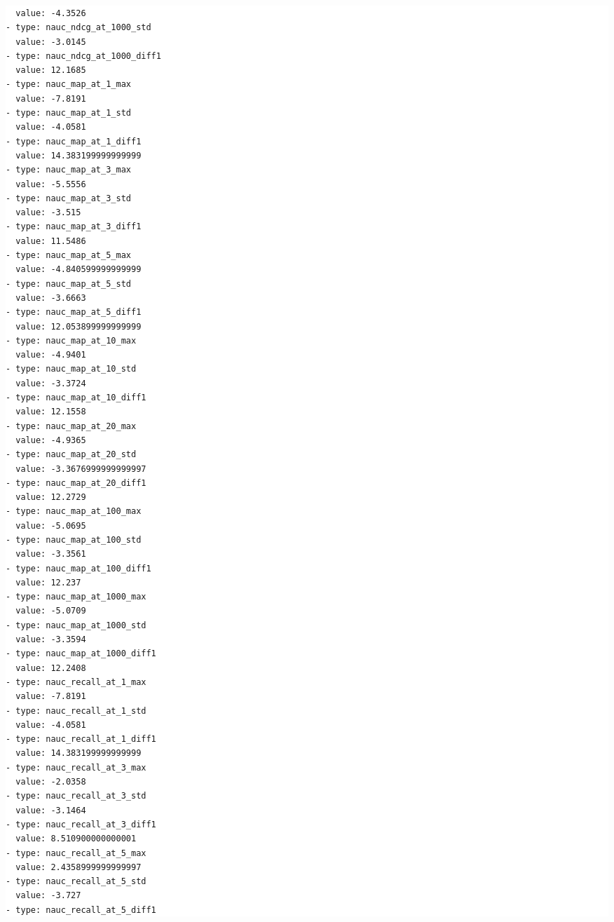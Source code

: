       value: -4.3526
    - type: nauc_ndcg_at_1000_std
      value: -3.0145
    - type: nauc_ndcg_at_1000_diff1
      value: 12.1685
    - type: nauc_map_at_1_max
      value: -7.8191
    - type: nauc_map_at_1_std
      value: -4.0581
    - type: nauc_map_at_1_diff1
      value: 14.383199999999999
    - type: nauc_map_at_3_max
      value: -5.5556
    - type: nauc_map_at_3_std
      value: -3.515
    - type: nauc_map_at_3_diff1
      value: 11.5486
    - type: nauc_map_at_5_max
      value: -4.840599999999999
    - type: nauc_map_at_5_std
      value: -3.6663
    - type: nauc_map_at_5_diff1
      value: 12.053899999999999
    - type: nauc_map_at_10_max
      value: -4.9401
    - type: nauc_map_at_10_std
      value: -3.3724
    - type: nauc_map_at_10_diff1
      value: 12.1558
    - type: nauc_map_at_20_max
      value: -4.9365
    - type: nauc_map_at_20_std
      value: -3.3676999999999997
    - type: nauc_map_at_20_diff1
      value: 12.2729
    - type: nauc_map_at_100_max
      value: -5.0695
    - type: nauc_map_at_100_std
      value: -3.3561
    - type: nauc_map_at_100_diff1
      value: 12.237
    - type: nauc_map_at_1000_max
      value: -5.0709
    - type: nauc_map_at_1000_std
      value: -3.3594
    - type: nauc_map_at_1000_diff1
      value: 12.2408
    - type: nauc_recall_at_1_max
      value: -7.8191
    - type: nauc_recall_at_1_std
      value: -4.0581
    - type: nauc_recall_at_1_diff1
      value: 14.383199999999999
    - type: nauc_recall_at_3_max
      value: -2.0358
    - type: nauc_recall_at_3_std
      value: -3.1464
    - type: nauc_recall_at_3_diff1
      value: 8.510900000000001
    - type: nauc_recall_at_5_max
      value: 2.4358999999999997
    - type: nauc_recall_at_5_std
      value: -3.727
    - type: nauc_recall_at_5_diff1